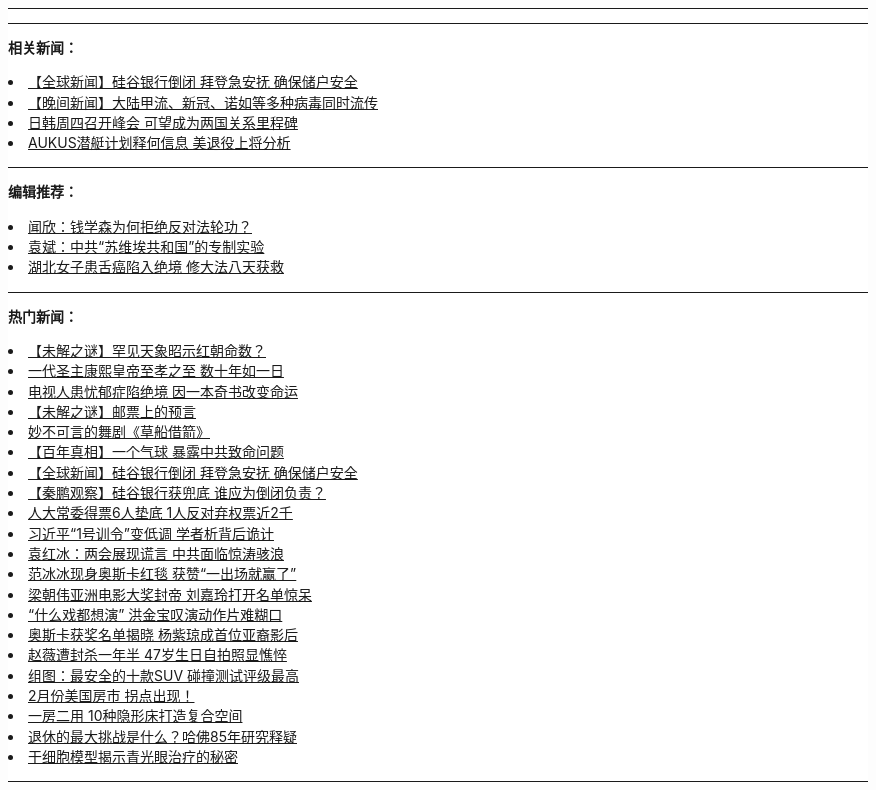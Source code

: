 <hr>
<hr>

<strong>相关新闻：</strong>
<li><a href="https://github.com/19920513/djy/blob/master/gb/23/3/14/n13949970.md#1">【全球新闻】硅谷银行倒闭 拜登急安抚 确保储户安全</a></li>
<li><a href="https://github.com/19920513/djy/blob/master/gb/23/3/14/n13949969.md#1">【晚间新闻】大陆甲流、新冠、诺如等多种病毒同时流传</a></li>
<li><a href="https://github.com/19920513/djy/blob/master/gb/23/3/14/n13949952.md#1">日韩周四召开峰会 可望成为两国关系里程碑</a></li>
<li><a href="https://github.com/19920513/djy/blob/master/gb/23/3/14/n13949885.md#1">AUKUS潜艇计划释何信息 美退役上将分析</a></li>
<hr>


<strong>编辑推荐：</strong>
<li><a href="https://github.com/19920513/djy/blob/master/gb/21/1/23/n12707407.md#1" target="_blank">闻欣：钱学森为何拒绝反对法轮功？</a></li><li><a href="https://github.com/tsiac2612/djy/blob/master/gb/18/3/6/n10195043.md#1" target="_blank">袁斌：中共“苏维埃共和国”的专制实验</a></li><li><a href="https://github.com/tsiac2612/djy/blob/master/gb/16/4/1/n7484186.md#1" target="_blank">湖北女子患舌癌陷入绝境 修大法八天获救</a></li><hr>


<strong>热门新闻：</strong>
<li><a href="https://github.com/19920513/djy/blob/master/gb/23/3/8/n13945330.md#1">【未解之谜】罕见天象昭示红朝命数？</a></li>
<li><a href="https://github.com/19920513/djy/blob/master/gb/23/3/6/n13944080.md#1">一代圣主康熙皇帝至孝之至 数十年如一日</a></li>
<li><a href="https://github.com/19920513/djy/blob/master/gb/23/3/8/n13945916.md#1">电视人患忧郁症陷绝境 因一本奇书改变命运</a></li>
<li><a href="https://github.com/19920513/djy/blob/master/gb/23/3/11/n13947696.md#1">【未解之谜】邮票上的预言</a></li>
<li><a href="https://github.com/19920513/djy/blob/master/gb/23/3/5/n13943724.md#1">妙不可言的舞剧《草船借箭》</a></li>
<li><a href="https://github.com/19920513/djy/blob/master/gb/23/3/13/n13949582.md#1">【百年真相】一个气球 暴露中共致命问题</a></li>
<li><a href="https://github.com/19920513/djy/blob/master/gb/23/3/14/n13949970.md#1">【全球新闻】硅谷银行倒闭 拜登急安抚 确保储户安全</a></li>
<li><a href="https://github.com/19920513/djy/blob/master/gb/23/3/13/n13949714.md#1">【秦鹏观察】硅谷银行获兜底 谁应为倒闭负责？</a></li>
<li><a href="https://github.com/19920513/djy/blob/master/gb/23/3/12/n13948537.md#1">人大常委得票6人垫底 1人反对弃权票近2千</a></li>
<li><a href="https://github.com/19920513/djy/blob/master/gb/23/3/10/n13947527.md#1">习近平“1号训令”变低调 学者析背后诡计</a></li>
<li><a href="https://github.com/19920513/djy/blob/master/gb/23/3/12/n13948474.md#1">袁红冰：两会展现谎言 中共面临惊涛骇浪</a></li>
<li><a href="https://github.com/19920513/djy/blob/master/gb/23/3/13/n13948868.md#1">范冰冰现身奥斯卡红毯 获赞“一出场就赢了”</a></li>
<li><a href="https://github.com/19920513/djy/blob/master/gb/23/3/12/n13948769.md#1">梁朝伟亚洲电影大奖封帝 刘嘉玲打开名单惊呆</a></li>
<li><a href="https://github.com/19920513/djy/blob/master/gb/23/3/12/n13948798.md#1">“什么戏都想演” 洪金宝叹演动作片难糊口</a></li>
<li><a href="https://github.com/19920513/djy/blob/master/gb/23/3/13/n13948969.md#1">奥斯卡获奖名单揭晓 杨紫琼成首位亚裔影后</a></li>
<li><a href="https://github.com/19920513/djy/blob/master/gb/23/3/13/n13949642.md#1">赵薇遭封杀一年半 47岁生日自拍照显憔悴</a></li>
<li><a href="https://github.com/19920513/djy/blob/master/gb/23/3/8/n13945412.md#1">组图：最安全的十款SUV 碰撞测试评级最高</a></li>
<li><a href="https://github.com/19920513/djy/blob/master/gb/23/3/13/n13949469.md#1">2月份美国房市 拐点出现！</a></li>
<li><a href="https://github.com/19920513/djy/blob/master/gb/23/3/9/n13946765.md#1">一房二用 10种隐形床打造复合空间</a></li>
<li><a href="https://github.com/19920513/djy/blob/master/gb/23/3/12/n13948420.md#1">退休的最大挑战是什么？哈佛85年研究释疑</a></li>
<li><a href="https://github.com/19920513/djy/blob/master/gb/23/3/5/n13943660.md#1">干细胞模型揭示青光眼治疗的秘密</a></li>
<hr>